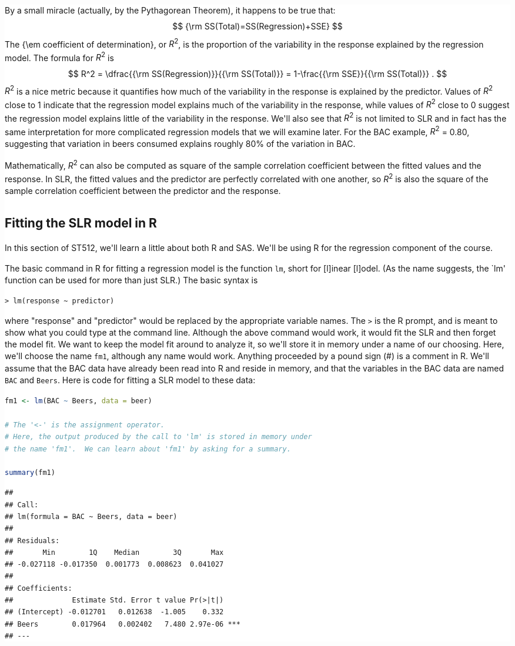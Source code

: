 By a small miracle (actually, by the Pythagorean Theorem), it happens to be true that:
$$
{\rm SS(Total)=SS(Regression)+SSE}
$$ 
The {\em coefficient of determination}, or $R^2$, is the proportion of the variability in the response explained by the regression model.  The formula for $R^2$ is
$$
R^2 = \dfrac{{\rm SS(Regression)}}{{\rm SS(Total)}} = 1-\frac{{\rm SSE}}{{\rm SS(Total)}} .
$$ 
$R^2$ is a nice metric because it quantifies how much of the variability in the response is explained by the predictor.  Values of  $R^2$ close to 1 indicate that the regression model explains much of the variability in the response, while values of $R^2$ close to 0 suggest the regression model explains little of the variability in the response.  We'll also see that $R^2$ is not limited to SLR and in fact has the same interpretation for more complicated regression models that we will examine later.  For the BAC example, $R^2$ = 0.80, suggesting that variation in beers consumed explains roughly 80\% of the variation in BAC.

Mathematically, $R^2$ can also be computed as square of the sample correlation coefficient between the fitted values and the response.  In SLR, the fitted values and the predictor are perfectly correlated with one another, so $R^2$ is also the square of the sample correlation coefficient between the predictor and the response.

## Fitting the SLR model in R

In this section of ST512, we'll learn a little about both R and SAS.  We'll be using R for the regression component of the course. 

The basic command in R for fitting a regression model is the function `lm`, short for [l]inear [l]odel.  (As the name suggests, the `lm' function can be used for more than just SLR.)  The basic syntax is 
````
> lm(response ~ predictor)
````
where "response" and "predictor" would be replaced by the appropriate variable names.  The ``>`` is the R prompt, and is meant to show what you could type at the command line.  Although the above command would work, it would fit the SLR and then forget the model fit.  We want to keep the model fit around to analyze it, so we'll store it in memory under a name of our choosing.  Here, we'll choose the name ``fm1``, although any name would work.  Anything proceeded by a pound sign (\#) is a comment in R.  We'll assume that the BAC data have already been read into R and reside in memory, and that the variables in the BAC data are named ``BAC`` and ``Beers``.  Here is code for fitting a SLR model to these data:

```r
fm1 <- lm(BAC ~ Beers, data = beer)

# The '<-' is the assignment operator.
# Here, the output produced by the call to 'lm' is stored in memory under
# the name 'fm1'.  We can learn about 'fm1' by asking for a summary.

summary(fm1)
```

```
## 
## Call:
## lm(formula = BAC ~ Beers, data = beer)
## 
## Residuals:
##       Min        1Q    Median        3Q       Max 
## -0.027118 -0.017350  0.001773  0.008623  0.041027 
## 
## Coefficients:
##              Estimate Std. Error t value Pr(>|t|)    
## (Intercept) -0.012701   0.012638  -1.005    0.332    
## Beers        0.017964   0.002402   7.480 2.97e-06 ***
## ---
```